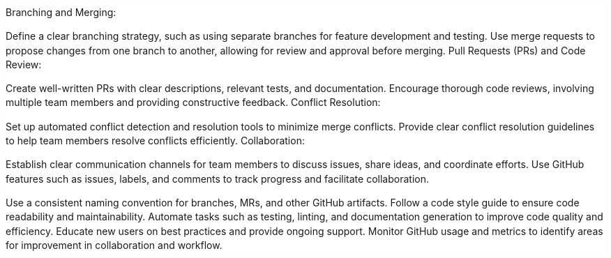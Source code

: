 Branching and Merging:

Define a clear branching strategy, such as using separate branches for feature development and testing.
Use merge requests to propose changes from one branch to another, allowing for review and approval before merging.
Pull Requests (PRs) and Code Review:

Create well-written PRs with clear descriptions, relevant tests, and documentation.
Encourage thorough code reviews, involving multiple team members and providing constructive feedback.
Conflict Resolution:

Set up automated conflict detection and resolution tools to minimize merge conflicts.
Provide clear conflict resolution guidelines to help team members resolve conflicts efficiently.
Collaboration:

Establish clear communication channels for team members to discuss issues, share ideas, and coordinate efforts.
Use GitHub features such as issues, labels, and comments to track progress and facilitate collaboration.

Use a consistent naming convention for branches, MRs, and other GitHub artifacts.
Follow a code style guide to ensure code readability and maintainability.
Automate tasks such as testing, linting, and documentation generation to improve code quality and efficiency.
Educate new users on best practices and provide ongoing support.
Monitor GitHub usage and metrics to identify areas for improvement in collaboration and workflow.

